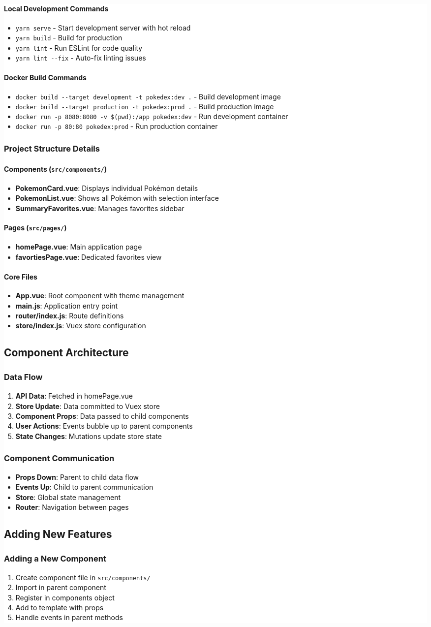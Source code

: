 #### Local Development Commands
- `yarn serve` - Start development server with hot reload
- `yarn build` - Build for production
- `yarn lint` - Run ESLint for code quality
- `yarn lint --fix` - Auto-fix linting issues

#### Docker Build Commands
- `docker build --target development -t pokedex:dev .` - Build development image
- `docker build --target production -t pokedex:prod .` - Build production image
- `docker run -p 8080:8080 -v $(pwd):/app pokedex:dev` - Run development container
- `docker run -p 80:80 pokedex:prod` - Run production container

### Project Structure Details

#### Components (`src/components/`)
- **PokemonCard.vue**: Displays individual Pokémon details
- **PokemonList.vue**: Shows all Pokémon with selection interface
- **SummaryFavorites.vue**: Manages favorites sidebar

#### Pages (`src/pages/`)
- **homePage.vue**: Main application page
- **favortiesPage.vue**: Dedicated favorites view

#### Core Files
- **App.vue**: Root component with theme management
- **main.js**: Application entry point
- **router/index.js**: Route definitions
- **store/index.js**: Vuex store configuration

## Component Architecture

### Data Flow
1. **API Data**: Fetched in homePage.vue
2. **Store Update**: Data committed to Vuex store
3. **Component Props**: Data passed to child components
4. **User Actions**: Events bubble up to parent components
5. **State Changes**: Mutations update store state

### Component Communication
- **Props Down**: Parent to child data flow
- **Events Up**: Child to parent communication
- **Store**: Global state management
- **Router**: Navigation between pages

## Adding New Features

### Adding a New Component
1. Create component file in `src/components/`
2. Import in parent component
3. Register in components object
4. Add to template with props
5. Handle events in parent methods
